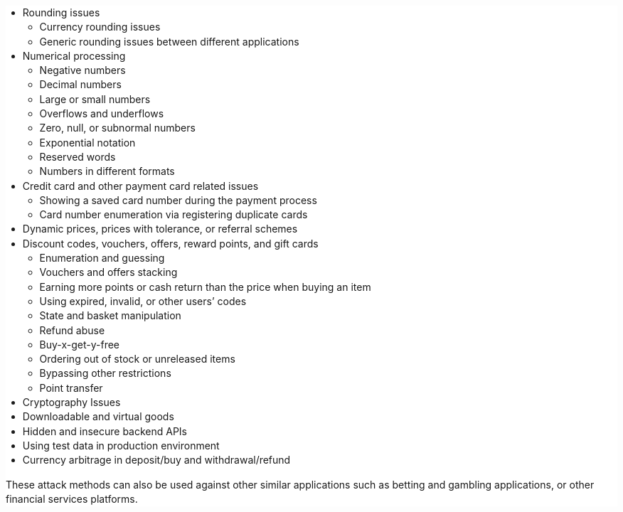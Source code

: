 - Rounding issues
	- Currency rounding issues
	- Generic rounding issues between different applications
- Numerical processing
	- Negative numbers
	- Decimal numbers
	- Large or small numbers
	- Overflows and underflows
	- Zero, null, or subnormal numbers
	- Exponential notation
	- Reserved words
	- Numbers in different formats
- Credit card and other payment card related issues
	- Showing a saved card number during the payment process
	- Card number enumeration via registering duplicate cards
- Dynamic prices, prices with tolerance, or referral schemes
- Discount codes, vouchers, offers, reward points, and gift cards
	- Enumeration and guessing
	- Vouchers and offers stacking
	- Earning more points or cash return than the price when buying an item
	- Using expired, invalid, or other users’ codes
	- State and basket manipulation
	- Refund abuse
	- Buy-x-get-y-free
	- Ordering out of stock or unreleased items
	- Bypassing other restrictions
	- Point transfer
- Cryptography Issues
- Downloadable and virtual goods
- Hidden and insecure backend APIs
- Using test data in production environment
- Currency arbitrage in deposit/buy and withdrawal/refund

These attack methods can also be used against other similar applications such as betting and gambling applications, or other financial services platforms.

